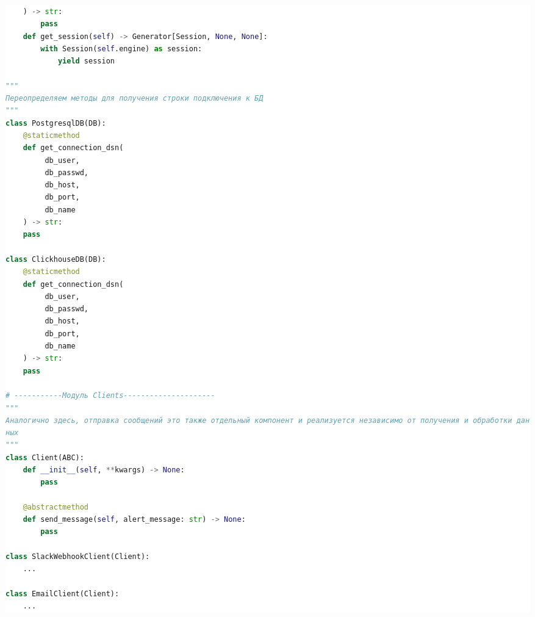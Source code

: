 ```python
    ) -> str:
        pass
    def get_session(self) -> Generator[Session, None, None]:
        with Session(self.engine) as session:
            yield session

"""
Переопределяем методы для получения строки подключения к БД
"""
class PostgresqlDB(DB):
    @staticmethod
    def get_connection_dsn(
	     db_user,
		 db_passwd,
		 db_host,
		 db_port,
		 db_name
	) -> str:
	pass

class ClickhouseDB(DB):
    @staticmethod
    def get_connection_dsn(
	     db_user,
		 db_passwd,
		 db_host,
		 db_port,
		 db_name
	) -> str:
	pass        

# -----------Модуль Clients---------------------
"""
Аналогично здесь, отправка сообщений это также отдельный компонент и реализуется независимо от получения и обработки данных
"""
class Client(ABC):
    def __init__(self, **kwargs) -> None:
        pass

    @abstractmethod
    def send_message(self, alert_message: str) -> None:
        pass

class SlackWebhookClient(Client):
	...

class EmailClient(Client):
	...
```
